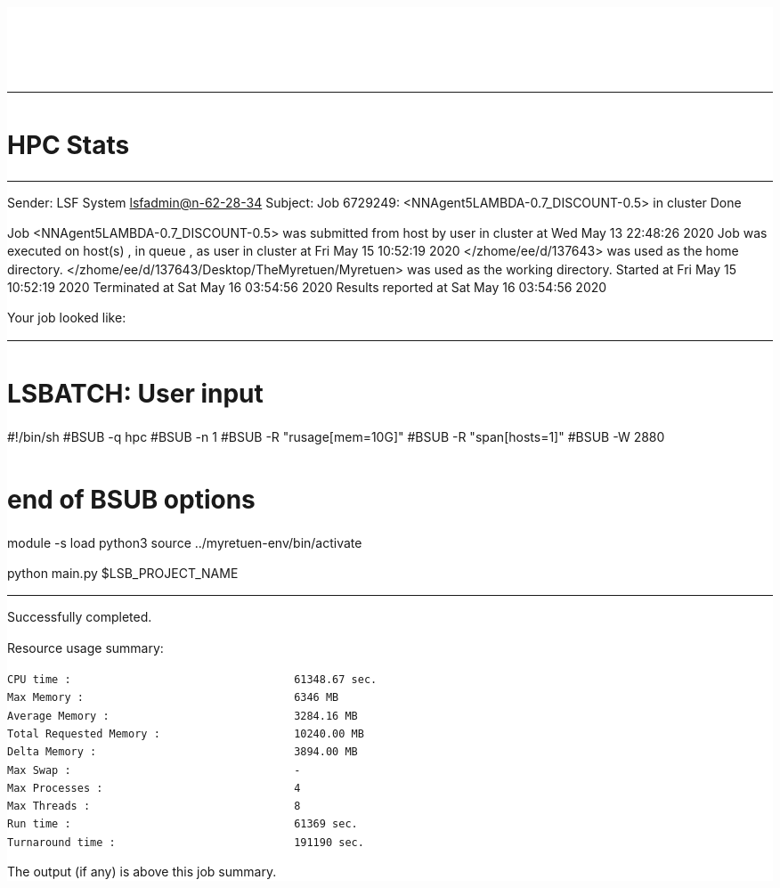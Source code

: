  <br /> 
 <br /> 
 <br /> 
 <br />

---------------------------------------------------------------------------------------------------------------------

# HPC Stats


------------------------------------------------------------
Sender: LSF System <lsfadmin@n-62-28-34>
Subject: Job 6729249: <NNAgent5LAMBDA-0.7_DISCOUNT-0.5> in cluster <dcc> Done

Job <NNAgent5LAMBDA-0.7_DISCOUNT-0.5> was submitted from host <n-62-30-3> by user <s183905> in cluster <dcc> at Wed May 13 22:48:26 2020
Job was executed on host(s) <n-62-28-34>, in queue <hpc>, as user <s183905> in cluster <dcc> at Fri May 15 10:52:19 2020
</zhome/ee/d/137643> was used as the home directory.
</zhome/ee/d/137643/Desktop/TheMyretuen/Myretuen> was used as the working directory.
Started at Fri May 15 10:52:19 2020
Terminated at Sat May 16 03:54:56 2020
Results reported at Sat May 16 03:54:56 2020

Your job looked like:

------------------------------------------------------------
# LSBATCH: User input
#!/bin/sh
#BSUB -q hpc
#BSUB -n 1
#BSUB -R "rusage[mem=10G]"
#BSUB -R "span[hosts=1]"
#BSUB -W 2880
# end of BSUB options

module -s load python3
source ../myretuen-env/bin/activate

python main.py $LSB_PROJECT_NAME


------------------------------------------------------------

Successfully completed.

Resource usage summary:

    CPU time :                                   61348.67 sec.
    Max Memory :                                 6346 MB
    Average Memory :                             3284.16 MB
    Total Requested Memory :                     10240.00 MB
    Delta Memory :                               3894.00 MB
    Max Swap :                                   -
    Max Processes :                              4
    Max Threads :                                8
    Run time :                                   61369 sec.
    Turnaround time :                            191190 sec.

The output (if any) is above this job summary.

